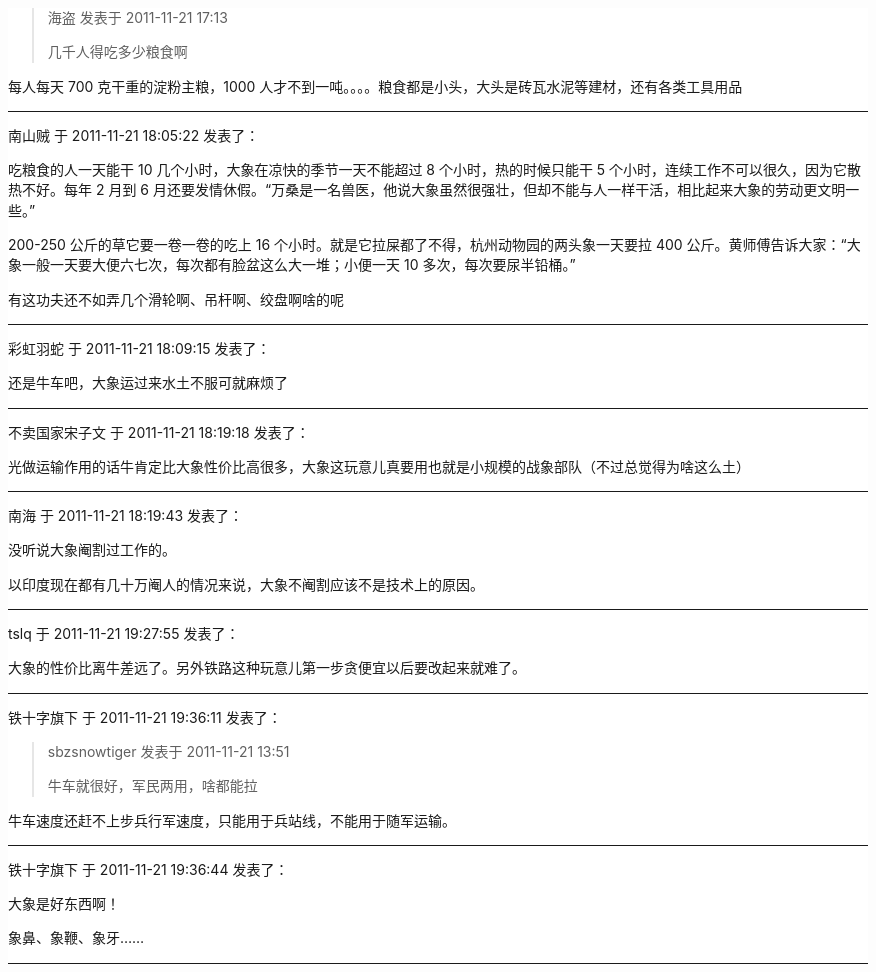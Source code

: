 > 海盗 发表于 2011-11-21 17:13
>
> 几千人得吃多少粮食啊

每人每天 700 克干重的淀粉主粮，1000 人才不到一吨。。。。粮食都是小头，大头是砖瓦水泥等建材，还有各类工具用品

---

南山贼 于 2011-11-21 18:05:22 发表了：

吃粮食的人一天能干 10 几个小时，大象在凉快的季节一天不能超过 8 个小时，热的时候只能干 5 个小时，连续工作不可以很久，因为它散热不好。每年 2 月到 6 月还要发情休假。“万桑是一名兽医，他说大象虽然很强壮，但却不能与人一样干活，相比起来大象的劳动更文明一些。”

200-250 公斤的草它要一卷一卷的吃上 16 个小时。就是它拉屎都了不得，杭州动物园的两头象一天要拉 400 公斤。黄师傅告诉大家：“大象一般一天要大便六七次，每次都有脸盆这么大一堆；小便一天 10 多次，每次要尿半铅桶。”

有这功夫还不如弄几个滑轮啊、吊杆啊、绞盘啊啥的呢

---

彩虹羽蛇 于 2011-11-21 18:09:15 发表了：

还是牛车吧，大象运过来水土不服可就麻烦了

---

不卖国家宋子文 于 2011-11-21 18:19:18 发表了：

光做运输作用的话牛肯定比大象性价比高很多，大象这玩意儿真要用也就是小规模的战象部队（不过总觉得为啥这么土）

---

南海 于 2011-11-21 18:19:43 发表了：

没听说大象阉割过工作的。

以印度现在都有几十万阉人的情况来说，大象不阉割应该不是技术上的原因。

---

tslq 于 2011-11-21 19:27:55 发表了：

大象的性价比离牛差远了。另外铁路这种玩意儿第一步贪便宜以后要改起来就难了。

---

铁十字旗下 于 2011-11-21 19:36:11 发表了：

> sbzsnowtiger 发表于 2011-11-21 13:51
>
> 牛车就很好，军民两用，啥都能拉

牛车速度还赶不上步兵行军速度，只能用于兵站线，不能用于随军运输。

---

铁十字旗下 于 2011-11-21 19:36:44 发表了：

大象是好东西啊！

象鼻、象鞭、象牙……

---